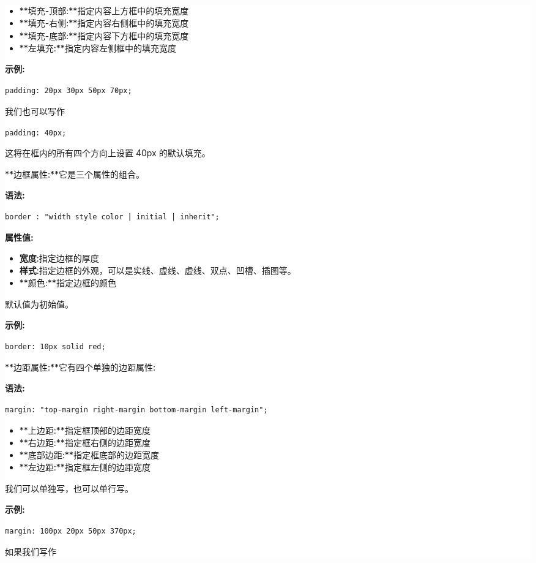 *   **填充-顶部:**指定内容上方框中的填充宽度
*   **填充-右侧:**指定内容右侧框中的填充宽度
*   **填充-底部:**指定内容下方框中的填充宽度
*   **左填充:**指定内容左侧框中的填充宽度

**示例:**

```html
padding: 20px 30px 50px 70px;
```

我们也可以写作

```html
padding: 40px;
```

这将在框内的所有四个方向上设置 40px 的默认填充。

**边框属性:**它是三个属性的组合。

**语法:**

```html
border : "width style color | initial | inherit";
```

**属性值:**

*   **宽度**:指定边框的厚度
*   **样式**:指定边框的外观，可以是实线、虚线、虚线、双点、凹槽、插图等。
*   **颜色:**指定边框的颜色

默认值为初始值。

**示例:**

```html
border: 10px solid red;
```

**边距属性:**它有四个单独的边距属性:

**语法:**

```html
margin: "top-margin right-margin bottom-margin left-margin";
```

*   **上边距:**指定框顶部的边距宽度
*   **右边距:**指定框右侧的边距宽度
*   **底部边距:**指定框底部的边距宽度
*   **左边距:**指定框左侧的边距宽度

我们可以单独写，也可以单行写。

**示例:**

```html
margin: 100px 20px 50px 370px;
```

如果我们写作
